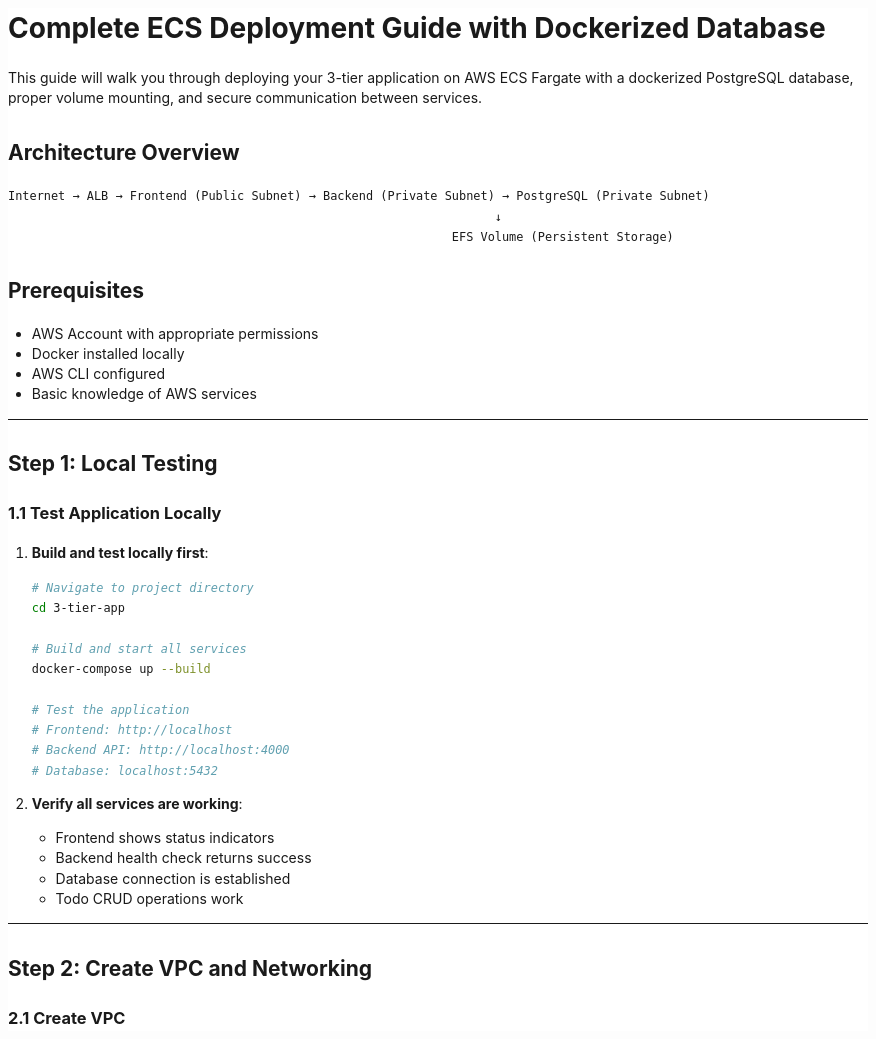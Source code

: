 # Complete ECS Deployment Guide with Dockerized Database

This guide will walk you through deploying your 3-tier application on AWS ECS Fargate with a dockerized PostgreSQL database, proper volume mounting, and secure communication between services.

## Architecture Overview

```
Internet → ALB → Frontend (Public Subnet) → Backend (Private Subnet) → PostgreSQL (Private Subnet)
                                                                    ↓
                                                              EFS Volume (Persistent Storage)
```

## Prerequisites

- AWS Account with appropriate permissions
- Docker installed locally
- AWS CLI configured
- Basic knowledge of AWS services

---

## Step 1: Local Testing

### 1.1 Test Application Locally

1. **Build and test locally first**:
   ```bash
   # Navigate to project directory
   cd 3-tier-app

   # Build and start all services
   docker-compose up --build

   # Test the application
   # Frontend: http://localhost
   # Backend API: http://localhost:4000
   # Database: localhost:5432
   ```

2. **Verify all services are working**:
   - Frontend shows status indicators
   - Backend health check returns success
   - Database connection is established
   - Todo CRUD operations work

---

## Step 2: Create VPC and Networking

### 2.1 Create VPC
